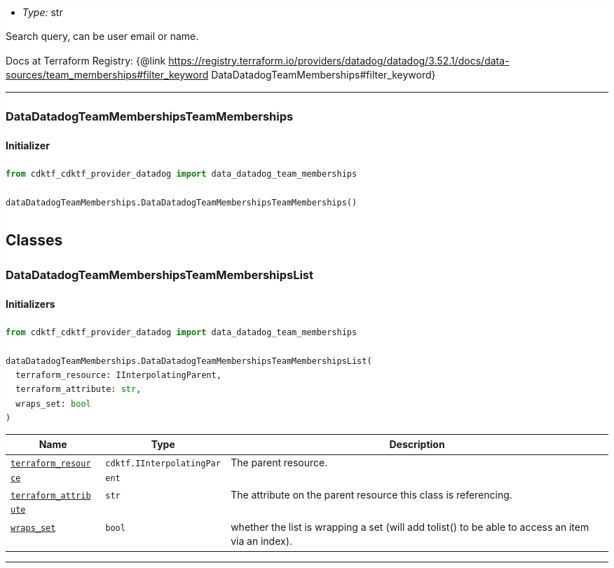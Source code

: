 - *Type:* str

Search query, can be user email or name.

Docs at Terraform Registry: {@link https://registry.terraform.io/providers/datadog/datadog/3.52.1/docs/data-sources/team_memberships#filter_keyword DataDatadogTeamMemberships#filter_keyword}

---

### DataDatadogTeamMembershipsTeamMemberships <a name="DataDatadogTeamMembershipsTeamMemberships" id="@cdktf/provider-datadog.dataDatadogTeamMemberships.DataDatadogTeamMembershipsTeamMemberships"></a>

#### Initializer <a name="Initializer" id="@cdktf/provider-datadog.dataDatadogTeamMemberships.DataDatadogTeamMembershipsTeamMemberships.Initializer"></a>

```python
from cdktf_cdktf_provider_datadog import data_datadog_team_memberships

dataDatadogTeamMemberships.DataDatadogTeamMembershipsTeamMemberships()
```


## Classes <a name="Classes" id="Classes"></a>

### DataDatadogTeamMembershipsTeamMembershipsList <a name="DataDatadogTeamMembershipsTeamMembershipsList" id="@cdktf/provider-datadog.dataDatadogTeamMemberships.DataDatadogTeamMembershipsTeamMembershipsList"></a>

#### Initializers <a name="Initializers" id="@cdktf/provider-datadog.dataDatadogTeamMemberships.DataDatadogTeamMembershipsTeamMembershipsList.Initializer"></a>

```python
from cdktf_cdktf_provider_datadog import data_datadog_team_memberships

dataDatadogTeamMemberships.DataDatadogTeamMembershipsTeamMembershipsList(
  terraform_resource: IInterpolatingParent,
  terraform_attribute: str,
  wraps_set: bool
)
```

| **Name** | **Type** | **Description** |
| --- | --- | --- |
| <code><a href="#@cdktf/provider-datadog.dataDatadogTeamMemberships.DataDatadogTeamMembershipsTeamMembershipsList.Initializer.parameter.terraformResource">terraform_resource</a></code> | <code>cdktf.IInterpolatingParent</code> | The parent resource. |
| <code><a href="#@cdktf/provider-datadog.dataDatadogTeamMemberships.DataDatadogTeamMembershipsTeamMembershipsList.Initializer.parameter.terraformAttribute">terraform_attribute</a></code> | <code>str</code> | The attribute on the parent resource this class is referencing. |
| <code><a href="#@cdktf/provider-datadog.dataDatadogTeamMemberships.DataDatadogTeamMembershipsTeamMembershipsList.Initializer.parameter.wrapsSet">wraps_set</a></code> | <code>bool</code> | whether the list is wrapping a set (will add tolist() to be able to access an item via an index). |

---